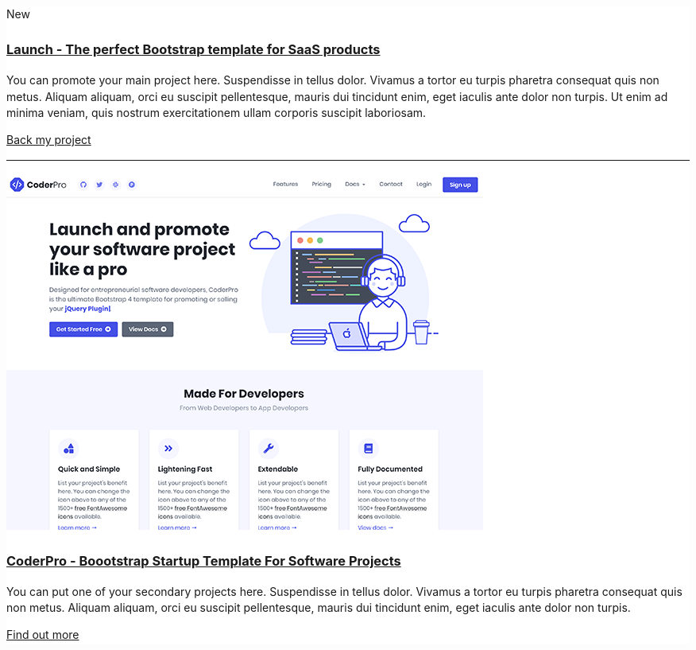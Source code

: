 New

### [Launch - The perfect Bootstrap template for SaaS products](https://themes.3rdwavemedia.com/bootstrap-templates/startup/launch-bootstrap-4-template-for-saas-businesses/)

You can promote your main project here. Suspendisse in tellus dolor. Vivamus a tortor eu turpis pharetra consequat quis non metus. Aliquam aliquam, orci eu suscipit pellentesque, mauris dui tincidunt enim, eget iaculis ante dolor non turpis. Ut enim ad minima veniam, quis nostrum exercitationem ullam corporis suscipit laboriosam.

<a href="https://themes.3rdwavemedia.com/bootstrap-templates/startup/launch-bootstrap-4-template-for-saas-businesses/" class="btn btn-cta-secondary"><em></em> Back my project</a>

------------------------------------------------------------------------

<a href="https://themes.3rdwavemedia.com/bootstrap-templates/startup/coderpro-bootstrap-4-startup-template-for-software-projects/" class="col-md-4 col-12"><img src="assets/images/projects/project-1.png" alt="project name" class="img-fluid project-image rounded shadow-sm" /></a>

### [CoderPro - Boootstrap Startup Template For Software Projects](https://themes.3rdwavemedia.com/bootstrap-templates/startup/coderpro-bootstrap-4-startup-template-for-software-projects/)

You can put one of your secondary projects here. Suspendisse in tellus dolor. Vivamus a tortor eu turpis pharetra consequat quis non metus. Aliquam aliquam, orci eu suscipit pellentesque, mauris dui tincidunt enim, eget iaculis ante dolor non turpis.

<a href="https://themes.3rdwavemedia.com/bootstrap-templates/startup/coderpro-bootstrap-4-startup-template-for-software-projects/" class="more-link"><em></em>Find out more</a>
